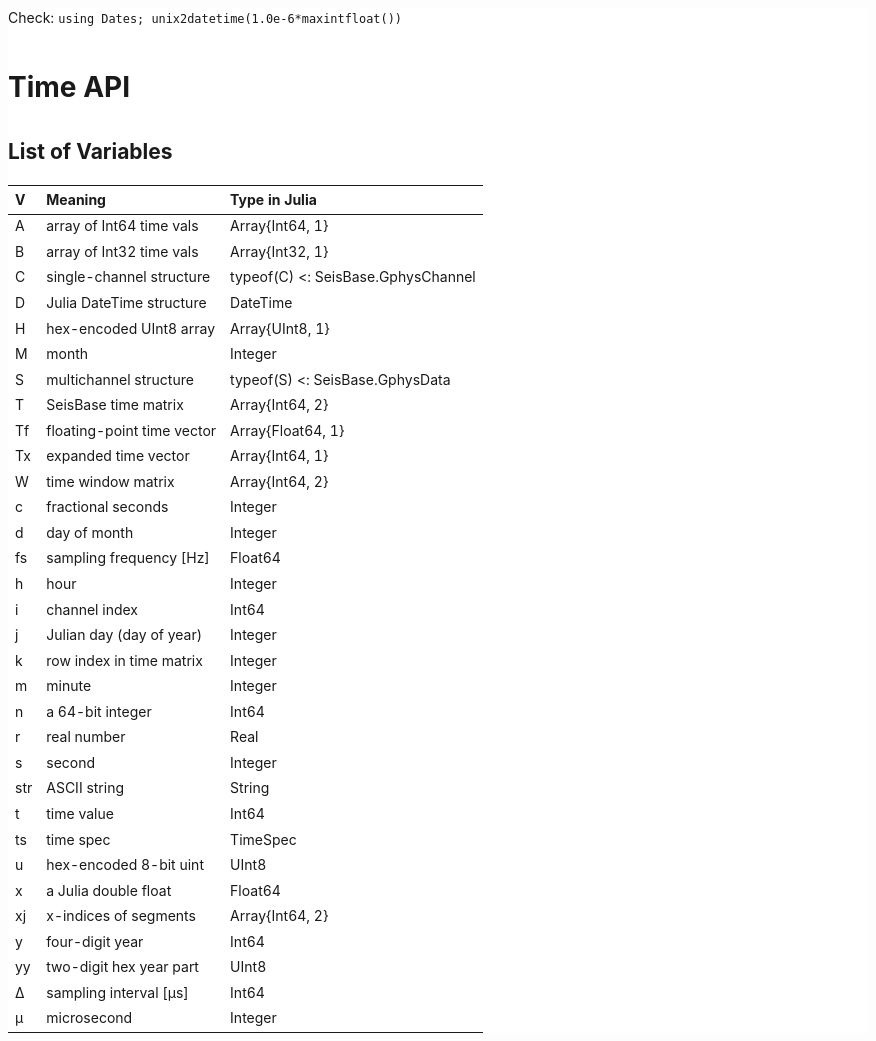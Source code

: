 Check: `using Dates; unix2datetime(1.0e-6*maxintfloat())`

# **Time API**
## **List of Variables**
| V   | Meaning                   | Type in Julia     |
|:--- |:----                      | :---              |
| A   | array of Int64 time vals  | Array{Int64, 1}   |
| B   | array of Int32 time vals  | Array{Int32, 1}   |
| C   | single-channel structure  | typeof(C) <: SeisBase.GphysChannel  |
| D   | Julia DateTime structure  | DateTime          |
| H   | hex-encoded UInt8 array   | Array{UInt8, 1}   |
| M   | month                     | Integer           |
| S   | multichannel structure    | typeof(S) <: SeisBase.GphysData     |
| T   | SeisBase time matrix        | Array{Int64, 2}   |
| Tf  | floating-point time vector| Array{Float64, 1} |
| Tx  | expanded time vector      | Array{Int64, 1}   |
| W   | time window matrix        | Array{Int64, 2}   |
| c   | fractional seconds        | Integer           |
| d   | day of month              | Integer           |
| fs  | sampling frequency [Hz]   | Float64           |
| h   | hour                      | Integer           |
| i   | channel index             | Int64             |
| j   | Julian day (day of year)  | Integer           |
| k   | row index in time matrix  | Integer           |
| m   | minute                    | Integer           |
| n   | a 64-bit integer          | Int64             |
| r   | real number               | Real              |
| s   | second                    | Integer           |
| str | ASCII string              | String            |
| t   | time value                | Int64             |
| ts  | time spec                 | TimeSpec          |
| u   | hex-encoded 8-bit uint    | UInt8             |
| x   | a Julia double float      | Float64           |
| xj  | x-indices of segments     | Array{Int64, 2}   |
| y   | four-digit year           | Int64             |
| yy  | two-digit hex year part   | UInt8             |
| Δ   | sampling interval [μs]    | Int64             |
| μ   | microsecond               | Integer           |
